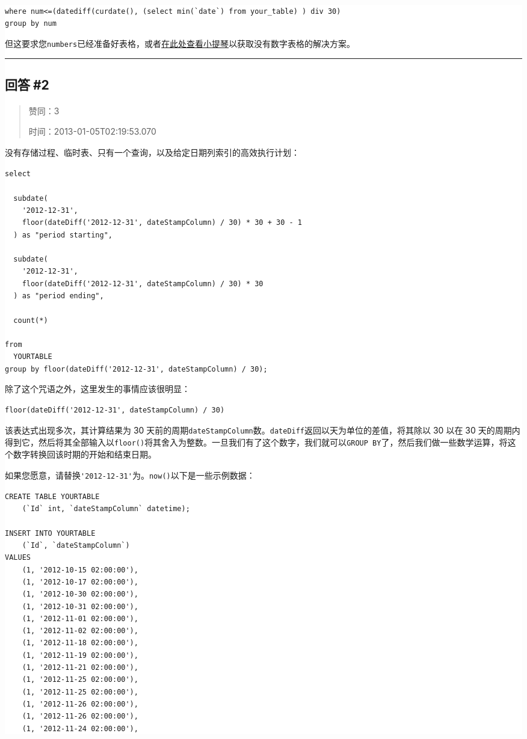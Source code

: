 ```
where num<=(datediff(curdate(), (select min(`date`) from your_table) ) div 30)
group by num 
```

但这要求您`numbers`已经准备好表格，或者[在此处查看小提琴](http://sqlfiddle.com/#!2/096b3/2/0)以获取没有数字表格的解决方案。

* * *

## 回答 #2

> 赞同：3
> 
> 时间：2013-01-05T02:19:53.070

没有存储过程、临时表、只有一个查询，以及给定日期列索引的高效执行计划：

```
select

  subdate(
    '2012-12-31',
    floor(dateDiff('2012-12-31', dateStampColumn) / 30) * 30 + 30 - 1
  ) as "period starting",

  subdate(
    '2012-12-31',
    floor(dateDiff('2012-12-31', dateStampColumn) / 30) * 30
  ) as "period ending",

  count(*)

from
  YOURTABLE
group by floor(dateDiff('2012-12-31', dateStampColumn) / 30); 
```

除了这个咒语之外，这里发生的事情应该很明显：

```
floor(dateDiff('2012-12-31', dateStampColumn) / 30) 
```

该表达式出现多次，其计算结果为 30 天前的周期`dateStampColumn`数。`dateDiff`返回以天为单位的差值，将其除以 30 以在 30 天的周期内得到它，然后将其全部输入以`floor()`将其舍入为整数。一旦我们有了这个数字，我们就可以`GROUP BY`了，然后我们做一些数学运算，将这个数字转换回该时期的开始和结束日期。

如果您愿意，请替换`'2012-12-31'`为。`now()`以下是一些示例数据：

```
CREATE TABLE YOURTABLE
    (`Id` int, `dateStampColumn` datetime);

INSERT INTO YOURTABLE
    (`Id`, `dateStampColumn`)
VALUES
    (1, '2012-10-15 02:00:00'),
    (1, '2012-10-17 02:00:00'),
    (1, '2012-10-30 02:00:00'),
    (1, '2012-10-31 02:00:00'),
    (1, '2012-11-01 02:00:00'),
    (1, '2012-11-02 02:00:00'),
    (1, '2012-11-18 02:00:00'),
    (1, '2012-11-19 02:00:00'),
    (1, '2012-11-21 02:00:00'),
    (1, '2012-11-25 02:00:00'),
    (1, '2012-11-25 02:00:00'),
    (1, '2012-11-26 02:00:00'),
    (1, '2012-11-26 02:00:00'),
    (1, '2012-11-24 02:00:00'),
```